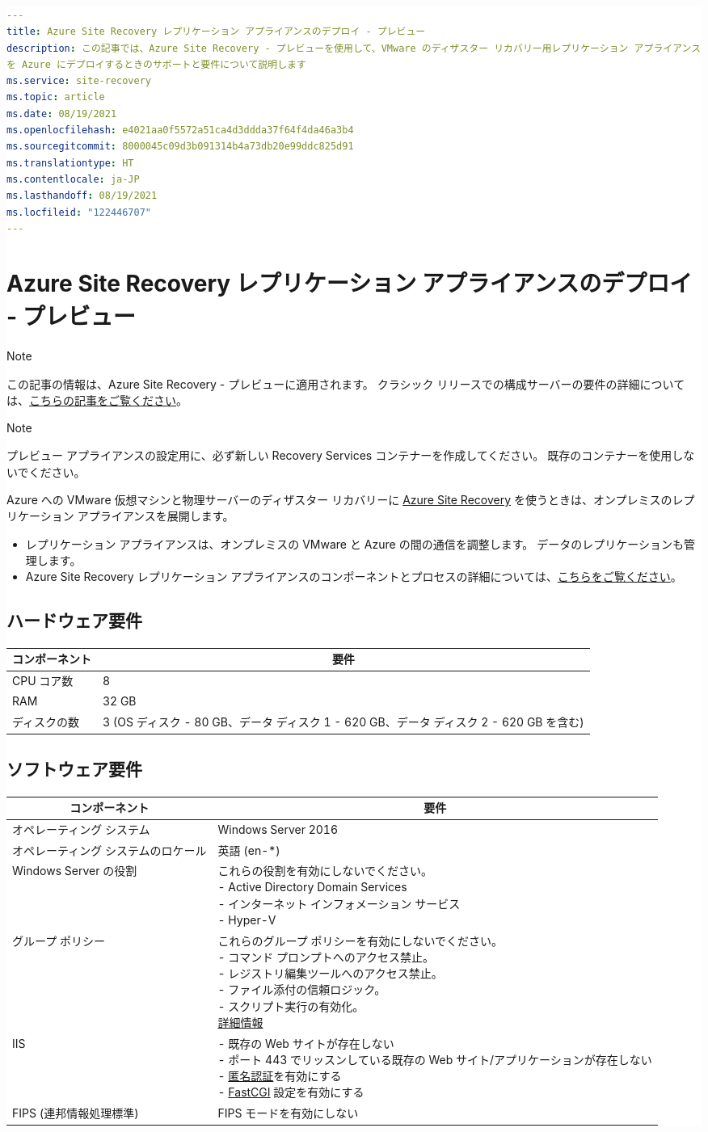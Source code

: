 ```yaml
---
title: Azure Site Recovery レプリケーション アプライアンスのデプロイ - プレビュー
description: この記事では、Azure Site Recovery - プレビューを使用して、VMware のディザスター リカバリー用レプリケーション アプライアンスを Azure にデプロイするときのサポートと要件について説明します
ms.service: site-recovery
ms.topic: article
ms.date: 08/19/2021
ms.openlocfilehash: e4021aa0f5572a51ca4d3ddda37f64f4da46a3b4
ms.sourcegitcommit: 8000045c09d3b091314b4a73db20e99ddc825d91
ms.translationtype: HT
ms.contentlocale: ja-JP
ms.lasthandoff: 08/19/2021
ms.locfileid: "122446707"
---
```

# <a name="deploy-azure-site-recovery-replication-appliance---preview"></a>Azure Site Recovery レプリケーション アプライアンスのデプロイ - プレビュー

>[!NOTE]
> この記事の情報は、Azure Site Recovery - プレビューに適用されます。 クラシック リリースでの構成サーバーの要件の詳細については、[こちらの記事をご覧ください](vmware-azure-configuration-server-requirements.md)。

>[!NOTE]
> プレビュー アプライアンスの設定用に、必ず新しい Recovery Services コンテナーを作成してください。 既存のコンテナーを使用しないでください。

Azure への VMware 仮想マシンと物理サーバーのディザスター リカバリーに [Azure Site Recovery](site-recovery-overview.md) を使うときは、オンプレミスのレプリケーション アプライアンスを展開します。

- レプリケーション アプライアンスは、オンプレミスの VMware と Azure の間の通信を調整します。 データのレプリケーションも管理します。
- Azure Site Recovery レプリケーション アプライアンスのコンポーネントとプロセスの詳細については、[こちらをご覧ください](vmware-azure-architecture-preview.md)。

## <a name="hardware-requirements"></a>ハードウェア要件

**コンポーネント** | **要件**
--- | ---
CPU コア数 | 8
RAM | 32 GB
ディスクの数 | 3 (OS ディスク - 80 GB、データ ディスク 1 - 620 GB、データ ディスク 2 - 620 GB を含む)

## <a name="software-requirements"></a>ソフトウェア要件

**コンポーネント** | **要件**
--- | ---
オペレーティング システム | Windows Server 2016
オペレーティング システムのロケール | 英語 (en-*)
Windows Server の役割 | これらの役割を有効にしないでください。 <br> - Active Directory Domain Services <br>- インターネット インフォメーション サービス <br> - Hyper-V
グループ ポリシー | これらのグループ ポリシーを有効にしないでください。 <br> - コマンド プロンプトへのアクセス禁止。 <br> - レジストリ編集ツールへのアクセス禁止。 <br> - ファイル添付の信頼ロジック。 <br> - スクリプト実行の有効化。 <br> [詳細情報](/previous-versions/windows/it-pro/windows-7/gg176671(v=ws.10))
IIS | - 既存の Web サイトが存在しない <br> - ポート 443 でリッスンしている既存の Web サイト/アプリケーションが存在しない <br>- [匿名認証](/previous-versions/windows/it-pro/windows-server-2008-R2-and-2008/cc731244(v=ws.10))を有効にする <br> - [FastCGI](/previous-versions/windows/it-pro/windows-server-2008-R2-and-2008/cc753077(v=ws.10)) 設定を有効にする
FIPS (連邦情報処理標準) | FIPS モードを有効にしない|
